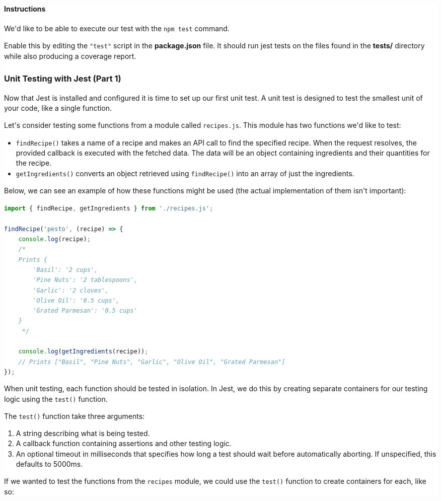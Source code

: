 #### Instructions

We'd like to be able to execute our test with the `npm test` command.

Enable this by editing the `"test"` script in the **package.json** file. It should run jest tests on the files found in the **__tests__/** directory while also producing a coverage report.

### Unit Testing with Jest (Part 1)

Now that Jest is installed and configured it is time to set up our first unit test. A unit test is designed to test the smallest unit of your code, like a single function.

Let's consider testing some functions from a module called `recipes.js`. This module has two functions we'd like to test:

* `findRecipe()` takes a name of a recipe and makes an API call to find the specified recipe. When the request resolves, the provided callback is executed with the fetched data. The data will be an object containing ingredients and their quantities for the recipe.
* `getIngredients()` converts an object retrieved using `findRecipe()` into an array of just the ingredients.

Below, we can see an example of how these functions might be used (the actual implementation of them isn't important):

```javascript
import { findRecipe, getIngredients } from './recipes.js';

findRecipe('pesto', (recipe) => {
    console.log(recipe);
    /*
    Prints {
        'Basil': '2 cups',
        'Pine Nuts': '2 tablespoons',
        'Garlic': '2 cloves',
        'Olive Oil': '0.5 cups',
        'Grated Parmesan': '0.5 cups'
    }
     */
    
    console.log(getIngredients(recipe));
    // Prints ["Basil", "Pine Nuts", "Garlic", "Olive Oil", "Grated Parmesan"]
});
```

When unit testing, each function should be tested in isolation. In Jest, we do this by creating separate containers for our testing logic using the `test()` function.

The `test()` function take three arguments:

1) A string describing what is being tested.
2) A callback function containing assertions and other testing logic.
3) An optional timeout in milliseconds that specifies how long a test should wait before automatically aborting. If unspecified, this defaults to 5000ms.

If we wanted to test the functions from the `recipes` module, we could use the `test()` function to create containers for each, like so:

